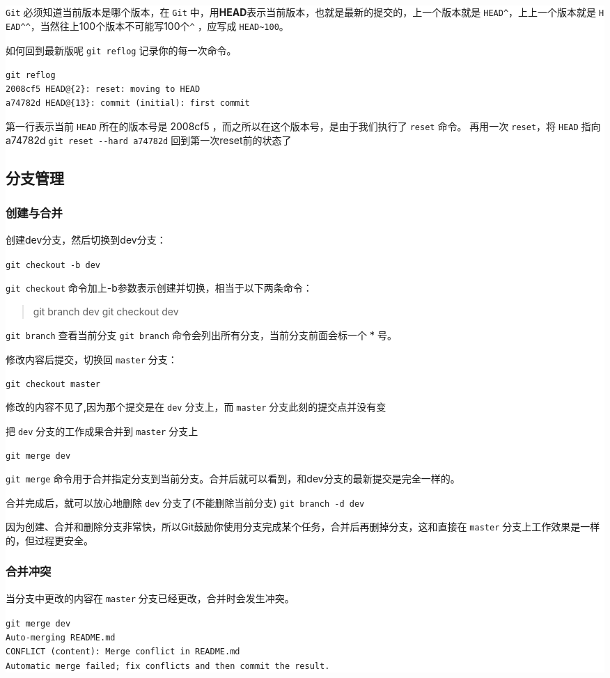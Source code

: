 `Git` 必须知道当前版本是哪个版本，在 `Git` 中，用**HEAD**表示当前版本，也就是最新的提交的，上一个版本就是 `HEAD^`，上上一个版本就是 `HEAD^^`，当然往上100个版本不可能写100个`^` ，应写成 `HEAD~100`。

如何回到最新版呢
`git reflog` 记录你的每一次命令。

```shell
git reflog
2008cf5 HEAD@{2}: reset: moving to HEAD
a74782d HEAD@{13}: commit (initial): first commit
```

第一行表示当前 `HEAD` 所在的版本号是 2008cf5 ，而之所以在这个版本号，是由于我们执行了 `reset` 命令。
再用一次 `reset`，将 `HEAD` 指向 a74782d
`git reset --hard a74782d`
回到第一次reset前的状态了

## 分支管理
### 创建与合并
创建dev分支，然后切换到dev分支：

```shell
git checkout -b dev
```

`git checkout` 命令加上-b参数表示创建并切换，相当于以下两条命令：
> git branch dev
> git checkout dev

`git branch` 查看当前分支
`git branch` 命令会列出所有分支，当前分支前面会标一个 * 号。

修改内容后提交，切换回 `master` 分支：

```shell
git checkout master
```

修改的内容不见了,因为那个提交是在 `dev` 分支上，而 `master` 分支此刻的提交点并没有变

把 `dev` 分支的工作成果合并到 `master` 分支上

```
git merge dev
```

`git merge` 命令用于合并指定分支到当前分支。合并后就可以看到，和dev分支的最新提交是完全一样的。

合并完成后，就可以放心地删除 `dev` 分支了(不能删除当前分支)
`git branch -d dev`

因为创建、合并和删除分支非常快，所以Git鼓励你使用分支完成某个任务，合并后再删掉分支，这和直接在 `master` 分支上工作效果是一样的，但过程更安全。

### 合并冲突
当分支中更改的内容在 `master` 分支已经更改，合并时会发生冲突。

```
git merge dev
Auto-merging README.md
CONFLICT (content): Merge conflict in README.md
Automatic merge failed; fix conflicts and then commit the result.
```
